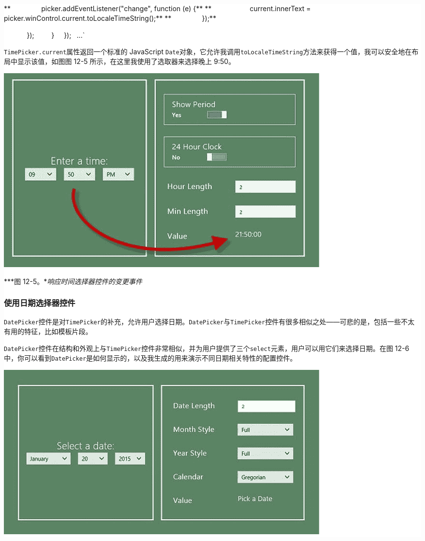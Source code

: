 **                picker.addEventListener("change", function (e) {**
**                    current.innerText = picker.winControl.current.toLocaleTimeString();**
**                });**

            });
        }
    });` `</script>
...`

`TimePicker.current`属性返回一个标准的 JavaScript `Date`对象，它允许我调用`toLocaleTimeString`方法来获得一个值，我可以安全地在布局中显示该值，如图图 12-5 所示，在这里我使用了选取器来选择晚上 9:50。

![images](img/9781430244011_Fig12-05.jpg)

***图 12-5。**响应时间选择器控件的变更事件*

### 使用日期选择器控件

`DatePicker`控件是对`TimePicker`的补充，允许用户选择日期。`DatePicker`与`TimePicker`控件有很多相似之处——可悲的是，包括一些不太有用的特征，比如模板片段。

`DatePicker`控件在结构和外观上与`TimePicker`控件非常相似，并为用户提供了三个`select`元素，用户可以用它们来选择日期。在图 12-6 中，你可以看到`DatePicker`是如何显示的，以及我生成的用来演示不同日期相关特性的配置控件。

![images](img/9781430244011_Fig12-06.jpg)
